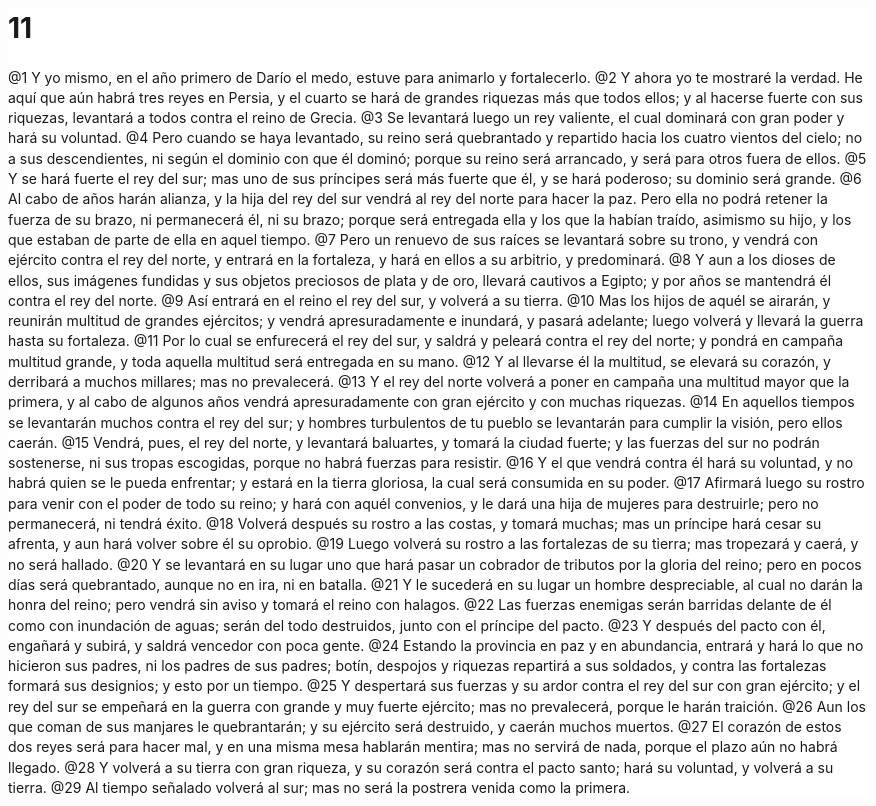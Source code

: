 # 11
@1 Y yo mismo, en el año primero de Darío el medo, estuve para animarlo y fortalecerlo.
@2 Y ahora yo te mostraré la verdad. He aquí que aún habrá tres reyes en Persia, y el cuarto se hará de grandes riquezas más que todos ellos; y al hacerse fuerte con sus riquezas, levantará a todos contra el reino de Grecia.
@3 Se levantará luego un rey valiente, el cual dominará con gran poder y hará su voluntad.
@4 Pero cuando se haya levantado, su reino será quebrantado y repartido hacia los cuatro vientos del cielo; no a sus descendientes, ni según el dominio con que él dominó; porque su reino será arrancado, y será para otros fuera de ellos.
@5 Y se hará fuerte el rey del sur; mas uno de sus príncipes será más fuerte que él, y se hará poderoso; su dominio será grande.
@6 Al cabo de años harán alianza, y la hija del rey del sur vendrá al rey del norte para hacer la paz. Pero ella no podrá retener la fuerza de su brazo, ni permanecerá él, ni su brazo; porque será entregada ella y los que la habían traído, asimismo su hijo, y los que estaban de parte de ella en aquel tiempo.
@7 Pero un renuevo de sus raíces se levantará sobre su trono, y vendrá con ejército contra el rey del norte, y entrará en la fortaleza, y hará en ellos a su arbitrio, y predominará.
@8 Y aun a los dioses de ellos, sus imágenes fundidas y sus objetos preciosos de plata y de oro, llevará cautivos a Egipto; y por años se mantendrá él contra el rey del norte.
@9 Así entrará en el reino el rey del sur, y volverá a su tierra.
@10 Mas los hijos de aquél se airarán, y reunirán multitud de grandes ejércitos; y vendrá apresuradamente e inundará, y pasará adelante; luego volverá y llevará la guerra hasta su fortaleza.
@11 Por lo cual se enfurecerá el rey del sur, y saldrá y peleará contra el rey del norte; y pondrá en campaña multitud grande, y toda aquella multitud será entregada en su mano.
@12 Y al llevarse él la multitud, se elevará su corazón, y derribará a muchos millares; mas no prevalecerá.
@13 Y el rey del norte volverá a poner en campaña una multitud mayor que la primera, y al cabo de algunos años vendrá apresuradamente con gran ejército y con muchas riquezas.
@14 En aquellos tiempos se levantarán muchos contra el rey del sur; y hombres turbulentos de tu pueblo se levantarán para cumplir la visión, pero ellos caerán.
@15 Vendrá, pues, el rey del norte, y levantará baluartes, y tomará la ciudad fuerte; y las fuerzas del sur no podrán sostenerse, ni sus tropas escogidas, porque no habrá fuerzas para resistir.
@16 Y el que vendrá contra él hará su voluntad, y no habrá quien se le pueda enfrentar; y estará en la tierra gloriosa, la cual será consumida en su poder.
@17 Afirmará luego su rostro para venir con el poder de todo su reino; y hará con aquél convenios, y le dará una hija de mujeres para destruirle; pero no permanecerá, ni tendrá éxito.
@18 Volverá después su rostro a las costas, y tomará muchas; mas un príncipe hará cesar su afrenta, y aun hará volver sobre él su oprobio.
@19 Luego volverá su rostro a las fortalezas de su tierra; mas tropezará y caerá, y no será hallado.
@20 Y se levantará en su lugar uno que hará pasar un cobrador de tributos por la gloria del reino; pero en pocos días será quebrantado, aunque no en ira, ni en batalla.
@21 Y le sucederá en su lugar un hombre despreciable, al cual no darán la honra del reino; pero vendrá sin aviso y tomará el reino con halagos.
@22 Las fuerzas enemigas serán barridas delante de él como con inundación de aguas; serán del todo destruidos, junto con el príncipe del pacto.
@23 Y después del pacto con él, engañará y subirá, y saldrá vencedor con poca gente.
@24 Estando la provincia en paz y en abundancia, entrará y hará lo que no hicieron sus padres, ni los padres de sus padres; botín, despojos y riquezas repartirá a sus soldados, y contra las fortalezas formará sus designios; y esto por un tiempo.
@25 Y despertará sus fuerzas y su ardor contra el rey del sur con gran ejército; y el rey del sur se empeñará en la guerra con grande y muy fuerte ejército; mas no prevalecerá, porque le harán traición.
@26 Aun los que coman de sus manjares le quebrantarán; y su ejército será destruido, y caerán muchos muertos.
@27 El corazón de estos dos reyes será para hacer mal, y en una misma mesa hablarán mentira; mas no servirá de nada, porque el plazo aún no habrá llegado.
@28 Y volverá a su tierra con gran riqueza, y su corazón será contra el pacto santo; hará su voluntad, y volverá a su tierra.
@29 Al tiempo señalado volverá al sur; mas no será la postrera venida como la primera.